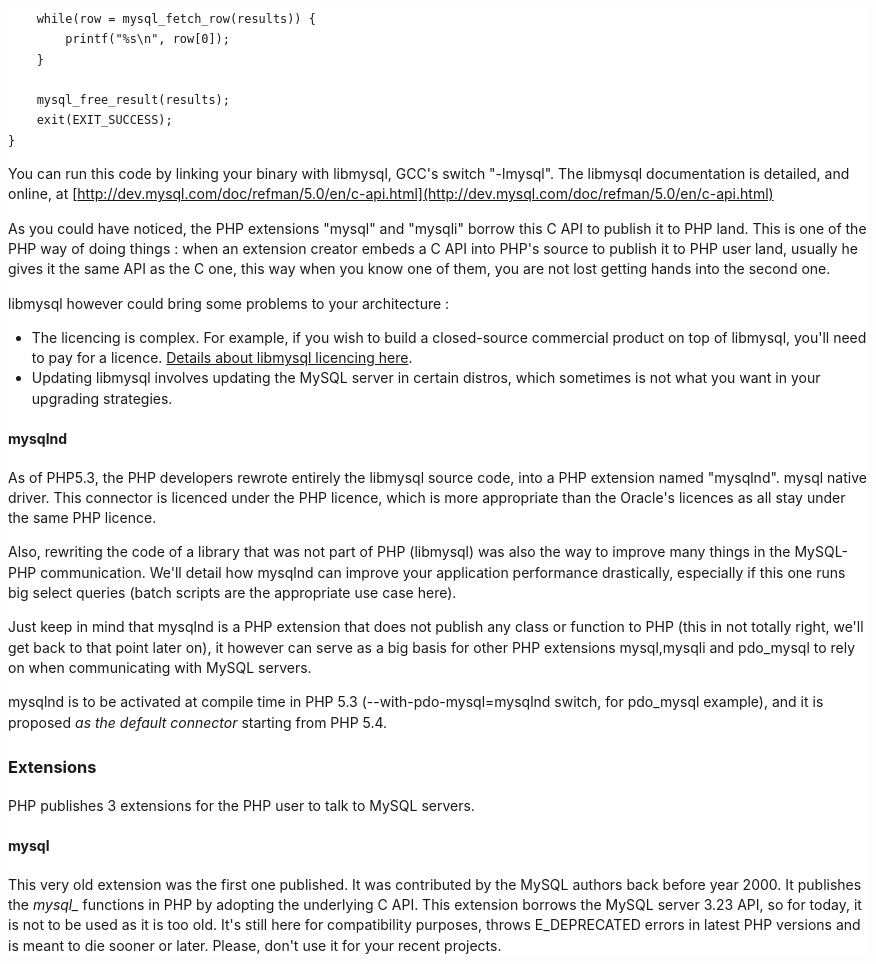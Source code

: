 		while(row = mysql_fetch_row(results)) {
		    printf("%s\n", row[0]);
		}

		mysql_free_result(results);
		exit(EXIT_SUCCESS);
	}

You can run this code by linking your binary with libmysql, GCC's switch "-lmysql".
The libmysql documentation is detailed, and online, at [http://dev.mysql.com/doc/refman/5.0/en/c-api.html](http://dev.mysql.com/doc/refman/5.0/en/c-api.html)

As you could have noticed, the PHP extensions "mysql" and "mysqli" borrow this C API to publish it to PHP land. This is one of the PHP way of doing things : when an extension creator embeds a C API
into PHP's source to publish it to PHP user land, usually he gives it the same API as the C one, this way when you know one of them, you are not lost getting hands into the second one.

libmysql however could bring some problems to your architecture :

*	The licencing is complex. For example, if you wish to build a closed-source commercial product on top of libmysql, you'll need to pay for a licence. [Details about libmysql licencing here](http://www.mysql.com/about/legal/licensing/oem/).
*	Updating libmysql involves updating the MySQL server in certain distros, which sometimes is not what you want in your upgrading strategies.

#### mysqlnd

As of PHP5.3, the PHP developers rewrote entirely the libmysql source code, into a PHP extension named "mysqlnd". mysql native driver. This connector is licenced under the PHP licence, which is more appropriate than the Oracle's licences as all stay under the same PHP licence.

Also, rewriting the code of a library that was not part of PHP (libmysql) was also the way to improve many things in the MySQL-PHP communication. We'll detail how mysqlnd can improve your application performance drastically, especially if this one runs big select queries (batch scripts are the appropriate use case here).

Just keep in mind that mysqlnd is a PHP extension that does not publish any class or function to PHP (this in not totally right, we'll get back to that point later on), it however can serve as a big basis for other PHP extensions mysql,mysqli and pdo_mysql to rely on when communicating with MySQL servers.

mysqlnd is to be activated at compile time in PHP 5.3 (--with-pdo-mysql=mysqlnd switch, for pdo_mysql example), and it is proposed *as the default connector* starting from PHP 5.4.

### Extensions

PHP publishes 3 extensions for the PHP user to talk to MySQL servers.

#### mysql

This very old extension was the first one published. It was contributed by the MySQL authors back before year 2000. It publishes the *mysql_* functions in PHP by adopting the underlying C API.
This extension borrows the MySQL server 3.23 API, so for today, it is not to be used as it is too old. It's still here for compatibility purposes, throws E_DEPRECATED errors in latest PHP versions and is meant to die sooner or later. Please, don't use it for your recent projects.

